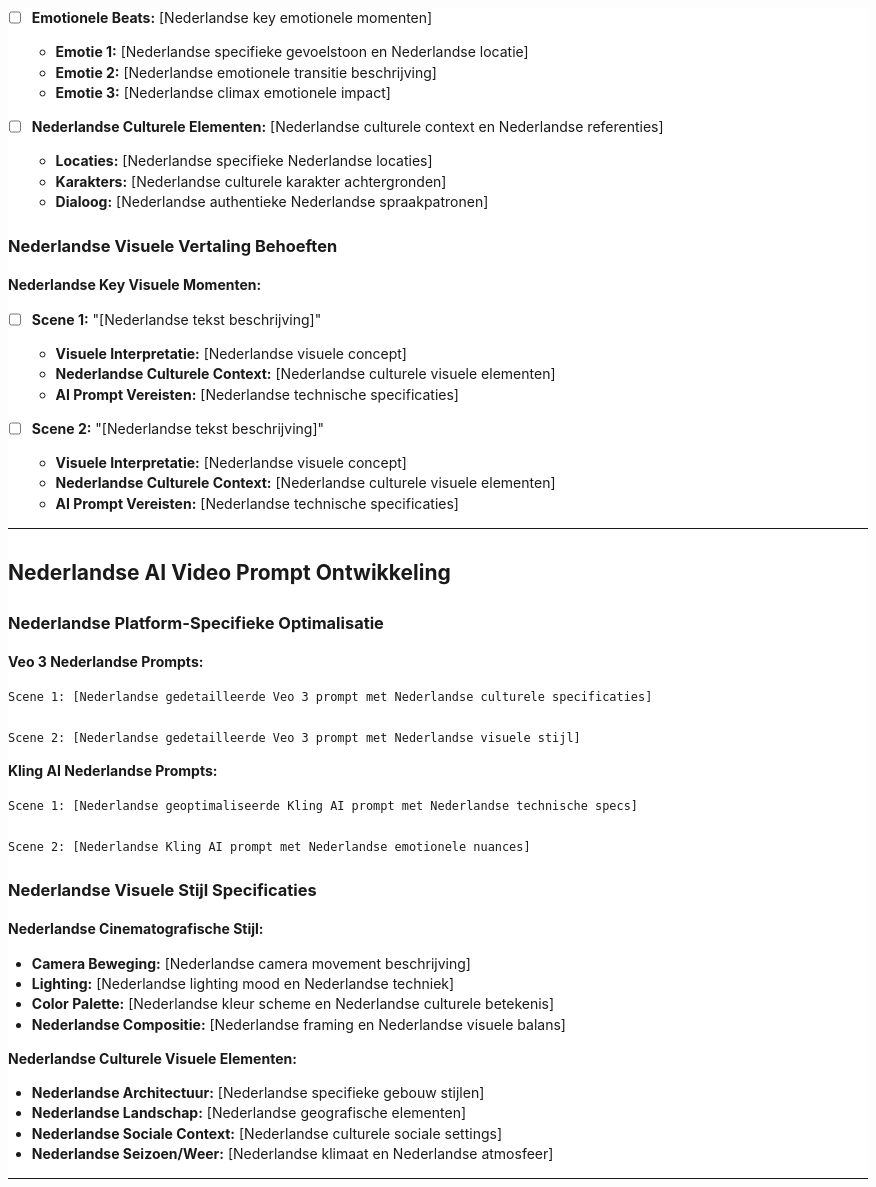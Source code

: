 - [ ] **Emotionele Beats:** [Nederlandse key emotionele momenten]
  - **Emotie 1:** [Nederlandse specifieke gevoelstoon en Nederlandse locatie]
  - **Emotie 2:** [Nederlandse emotionele transitie beschrijving]
  - **Emotie 3:** [Nederlandse climax emotionele impact]

- [ ] **Nederlandse Culturele Elementen:** [Nederlandse culturele context en Nederlandse referenties]
  - **Locaties:** [Nederlandse specifieke Nederlandse locaties]
  - **Karakters:** [Nederlandse culturele karakter achtergronden]
  - **Dialoog:** [Nederlandse authentieke Nederlandse spraakpatronen]

### Nederlandse Visuele Vertaling Behoeften
**Nederlandse Key Visuele Momenten:**
- [ ] **Scene 1:** "[Nederlandse tekst beschrijving]"
  - **Visuele Interpretatie:** [Nederlandse visuele concept]
  - **Nederlandse Culturele Context:** [Nederlandse culturele visuele elementen]
  - **AI Prompt Vereisten:** [Nederlandse technische specificaties]

- [ ] **Scene 2:** "[Nederlandse tekst beschrijving]"
  - **Visuele Interpretatie:** [Nederlandse visuele concept]
  - **Nederlandse Culturele Context:** [Nederlandse culturele visuele elementen]
  - **AI Prompt Vereisten:** [Nederlandse technische specificaties]

---

## Nederlandse AI Video Prompt Ontwikkeling

### Nederlandse Platform-Specifieke Optimalisatie
**Veo 3 Nederlandse Prompts:**
```
Scene 1: [Nederlandse gedetailleerde Veo 3 prompt met Nederlandse culturele specificaties]

Scene 2: [Nederlandse gedetailleerde Veo 3 prompt met Nederlandse visuele stijl]
```

**Kling AI Nederlandse Prompts:**
```
Scene 1: [Nederlandse geoptimaliseerde Kling AI prompt met Nederlandse technische specs]

Scene 2: [Nederlandse Kling AI prompt met Nederlandse emotionele nuances]
```

### Nederlandse Visuele Stijl Specificaties
**Nederlandse Cinematografische Stijl:**
- **Camera Beweging:** [Nederlandse camera movement beschrijving]
- **Lighting:** [Nederlandse lighting mood en Nederlandse techniek]
- **Color Palette:** [Nederlandse kleur scheme en Nederlandse culturele betekenis]
- **Nederlandse Compositie:** [Nederlandse framing en Nederlandse visuele balans]

**Nederlandse Culturele Visuele Elementen:**
- **Nederlandse Architectuur:** [Nederlandse specifieke gebouw stijlen]
- **Nederlandse Landschap:** [Nederlandse geografische elementen]
- **Nederlandse Sociale Context:** [Nederlandse culturele sociale settings]
- **Nederlandse Seizoen/Weer:** [Nederlandse klimaat en Nederlandse atmosfeer]

---